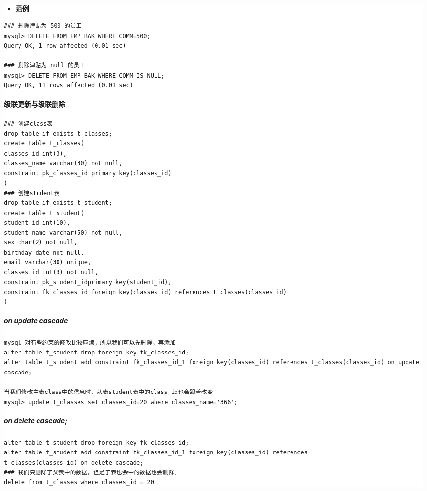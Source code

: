 - **范例**

```
### 删除津贴为 500 的员工
mysql> DELETE FROM EMP_BAK WHERE COMM=500;
Query OK, 1 row affected (0.01 sec)

### 删除津贴为 null 的员工
mysql> DELETE FROM EMP_BAK WHERE COMM IS NULL;
Query OK, 11 rows affected (0.01 sec)
```

#### 级联更新与级联删除

```
### 创建class表
drop table if exists t_classes;
create table t_classes(
classes_id int(3),
classes_name varchar(30) not null,
constraint pk_classes_id primary key(classes_id) 
)
### 创建student表
drop table if exists t_student;
create table t_student(
student_id int(10),
student_name varchar(50) not null,
sex char(2) not null,
birthday date not null,
email varchar(30) unique,
classes_id int(3) not null,
constraint pk_student_idprimary key(student_id),
constraint fk_classes_id foreign key(classes_id) references t_classes(classes_id) 
)
```

##### on update cascade

```
mysql 对有些约束的修改比较麻烦，所以我们可以先删除，再添加
alter table t_student drop foreign key fk_classes_id;
alter table t_student add constraint fk_classes_id_1 foreign key(classes_id) references t_classes(classes_id) on update cascade;

当我们修改主表class中的信息时，从表student表中的class_id也会跟着改变
mysql> update t_classes set classes_id=20 where classes_name='366';
```

##### on delete cascade;

```
alter table t_student drop foreign key fk_classes_id;
alter table t_student add constraint fk_classes_id_1 foreign key(classes_id) references 
t_classes(classes_id) on delete cascade;
### 我们只删除了父表中的数据，但是子表也会中的数据也会删除。
delete from t_classes where classes_id = 20
```
